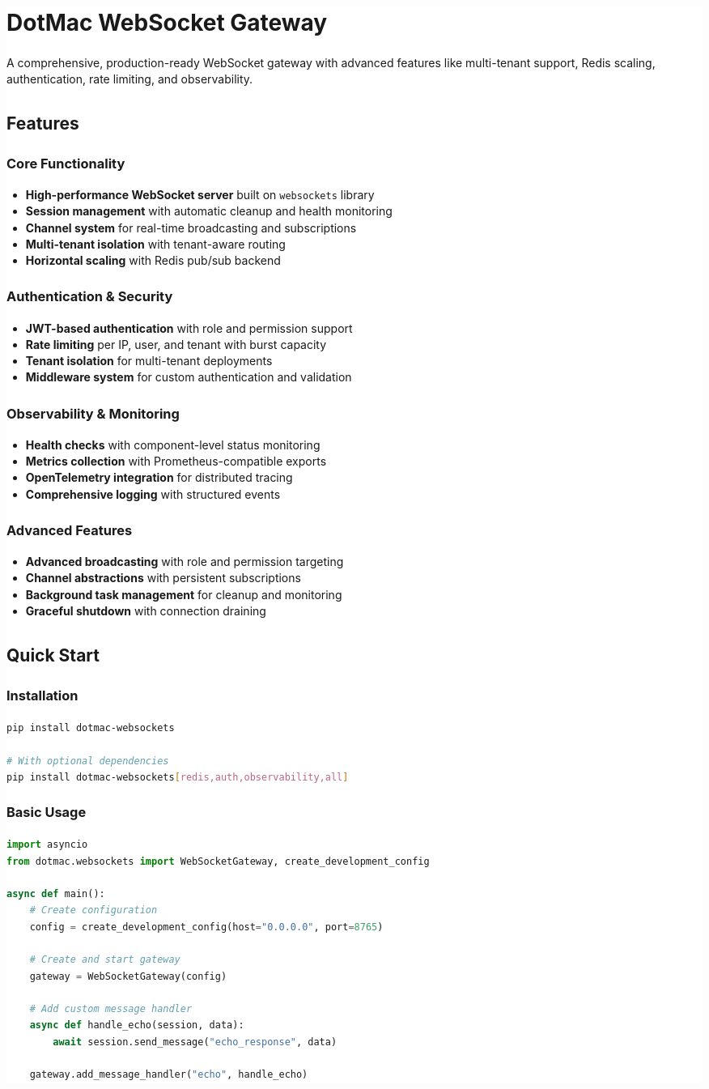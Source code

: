 # DotMac WebSocket Gateway

A comprehensive, production-ready WebSocket gateway with advanced features like multi-tenant support, Redis scaling, authentication, rate limiting, and observability.

## Features

### Core Functionality
- **High-performance WebSocket server** built on `websockets` library
- **Session management** with automatic cleanup and health monitoring
- **Channel system** for real-time broadcasting and subscriptions
- **Multi-tenant isolation** with tenant-aware routing
- **Horizontal scaling** with Redis pub/sub backend

### Authentication & Security
- **JWT-based authentication** with role and permission support
- **Rate limiting** per IP, user, and tenant with burst capacity
- **Tenant isolation** for multi-tenant deployments
- **Middleware system** for custom authentication and validation

### Observability & Monitoring
- **Health checks** with component-level status monitoring
- **Metrics collection** with Prometheus-compatible exports
- **OpenTelemetry integration** for distributed tracing
- **Comprehensive logging** with structured events

### Advanced Features
- **Advanced broadcasting** with role and permission targeting
- **Channel abstractions** with persistent subscriptions
- **Background task management** for cleanup and monitoring
- **Graceful shutdown** with connection draining

## Quick Start

### Installation

```bash
pip install dotmac-websockets

# With optional dependencies
pip install dotmac-websockets[redis,auth,observability,all]
```

### Basic Usage

```python
import asyncio
from dotmac.websockets import WebSocketGateway, create_development_config

async def main():
    # Create configuration
    config = create_development_config(host="0.0.0.0", port=8765)
    
    # Create and start gateway
    gateway = WebSocketGateway(config)
    
    # Add custom message handler
    async def handle_echo(session, data):
        await session.send_message("echo_response", data)
    
    gateway.add_message_handler("echo", handle_echo)
```